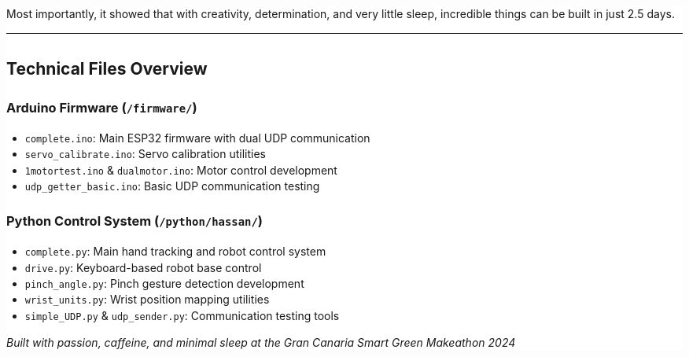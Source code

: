 Most importantly, it showed that with creativity, determination, and very little sleep, incredible things can be built in just 2.5 days.

---

## Technical Files Overview

### Arduino Firmware (`/firmware/`)
- `complete.ino`: Main ESP32 firmware with dual UDP communication
- `servo_calibrate.ino`: Servo calibration utilities
- `1motortest.ino` & `dualmotor.ino`: Motor control development
- `udp_getter_basic.ino`: Basic UDP communication testing

### Python Control System (`/python/hassan/`)
- `complete.py`: Main hand tracking and robot control system
- `drive.py`: Keyboard-based robot base control
- `pinch_angle.py`: Pinch gesture detection development
- `wrist_units.py`: Wrist position mapping utilities
- `simple_UDP.py` & `udp_sender.py`: Communication testing tools

*Built with passion, caffeine, and minimal sleep at the Gran Canaria Smart Green Makeathon 2024*